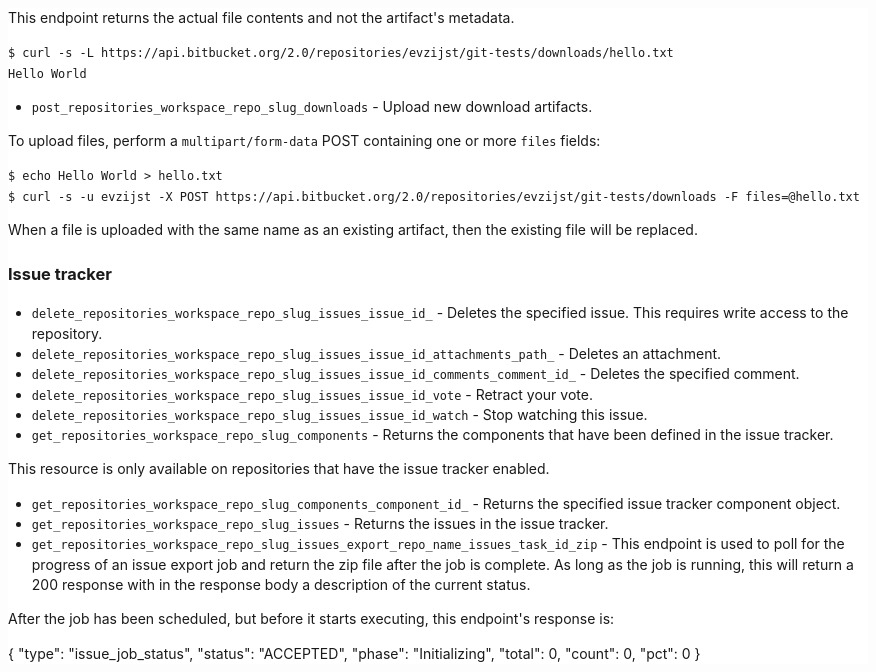 This endpoint returns the actual file contents and not the artifact's
metadata.

    $ curl -s -L https://api.bitbucket.org/2.0/repositories/evzijst/git-tests/downloads/hello.txt
    Hello World
* `post_repositories_workspace_repo_slug_downloads` - Upload new download artifacts.

To upload files, perform a `multipart/form-data` POST containing one
or more `files` fields:

    $ echo Hello World > hello.txt
    $ curl -s -u evzijst -X POST https://api.bitbucket.org/2.0/repositories/evzijst/git-tests/downloads -F files=@hello.txt

When a file is uploaded with the same name as an existing artifact,
then the existing file will be replaced.

### Issue tracker

* `delete_repositories_workspace_repo_slug_issues_issue_id_` - Deletes the specified issue. This requires write access to the
repository.
* `delete_repositories_workspace_repo_slug_issues_issue_id_attachments_path_` - Deletes an attachment.
* `delete_repositories_workspace_repo_slug_issues_issue_id_comments_comment_id_` - Deletes the specified comment.
* `delete_repositories_workspace_repo_slug_issues_issue_id_vote` - Retract your vote.
* `delete_repositories_workspace_repo_slug_issues_issue_id_watch` - Stop watching this issue.
* `get_repositories_workspace_repo_slug_components` - Returns the components that have been defined in the issue tracker.

This resource is only available on repositories that have the issue
tracker enabled.
* `get_repositories_workspace_repo_slug_components_component_id_` - Returns the specified issue tracker component object.
* `get_repositories_workspace_repo_slug_issues` - Returns the issues in the issue tracker.
* `get_repositories_workspace_repo_slug_issues_export_repo_name_issues_task_id_zip` - This endpoint is used to poll for the progress of an issue export
job and return the zip file after the job is complete.
As long as the job is running, this will return a 200 response
with in the response body a description of the current status.

After the job has been scheduled, but before it starts executing, this
endpoint's response is:

{
 "type": "issue_job_status",
 "status": "ACCEPTED",
 "phase": "Initializing",
 "total": 0,
 "count": 0,
 "pct": 0
}


